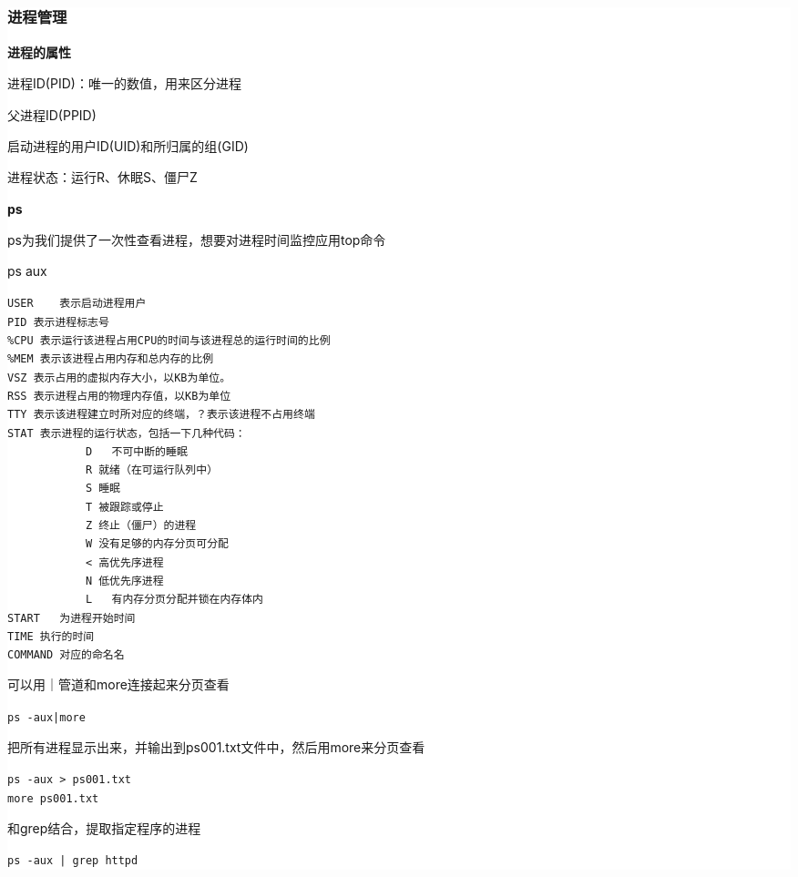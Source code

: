 ### 进程管理

**进程的属性**

进程ID(PID)：唯一的数值，用来区分进程

父进程ID(PPID)

启动进程的用户ID(UID)和所归属的组(GID)

进程状态：运行R、休眠S、僵尸Z



**ps**

ps为我们提供了一次性查看进程，想要对进程时间监控应用top命令

ps aux

```
USER	表示启动进程用户
PID	表示进程标志号
%CPU 表示运行该进程占用CPU的时间与该进程总的运行时间的比例
%MEM 表示该进程占用内存和总内存的比例
VSZ	表示占用的虚拟内存大小，以KB为单位。
RSS 表示进程占用的物理内存值，以KB为单位
TTY 表示该进程建立时所对应的终端，？表示该进程不占用终端
STAT 表示进程的运行状态，包括一下几种代码：
			D	不可中断的睡眠
			R 就绪（在可运行队列中）
			S 睡眠
			T 被跟踪或停止
			Z 终止（僵尸）的进程
			W 没有足够的内存分页可分配
			< 高优先序进程
			N 低优先序进程
			L	有内存分页分配并锁在内存体内
START	为进程开始时间
TIME 执行的时间
COMMAND 对应的命名名
```

可以用｜管道和more连接起来分页查看

```
ps -aux|more 
```

把所有进程显示出来，并输出到ps001.txt文件中，然后用more来分页查看

```
ps -aux > ps001.txt
more ps001.txt
```

和grep结合，提取指定程序的进程

```
ps -aux | grep httpd
```
